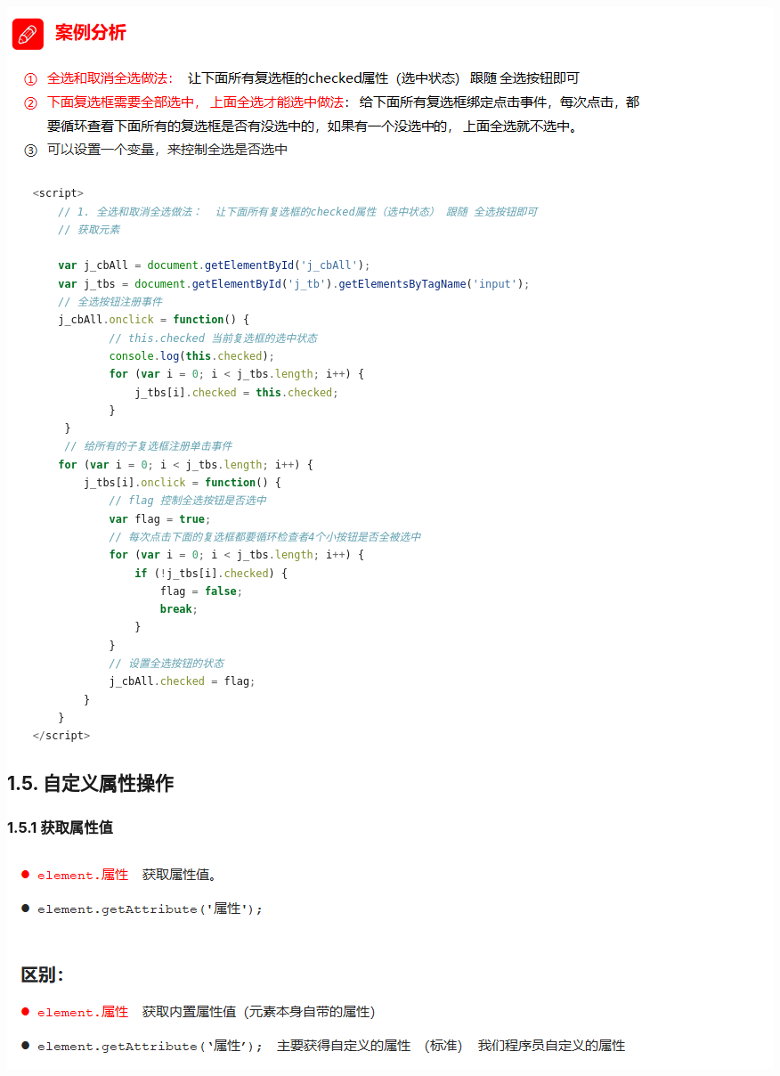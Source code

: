 ![1550915005393](images/1550915005393.png)

```js
    <script>
        // 1. 全选和取消全选做法：  让下面所有复选框的checked属性（选中状态） 跟随 全选按钮即可
        // 获取元素
        
        var j_cbAll = document.getElementById('j_cbAll'); 
        var j_tbs = document.getElementById('j_tb').getElementsByTagName('input'); 
        // 全选按钮注册事件
        j_cbAll.onclick = function() {
                // this.checked 当前复选框的选中状态
                console.log(this.checked);
                for (var i = 0; i < j_tbs.length; i++) {
                    j_tbs[i].checked = this.checked;
                }
         }
         // 给所有的子复选框注册单击事件
        for (var i = 0; i < j_tbs.length; i++) {
            j_tbs[i].onclick = function() {
                // flag 控制全选按钮是否选中
                var flag = true;
                // 每次点击下面的复选框都要循环检查者4个小按钮是否全被选中
                for (var i = 0; i < j_tbs.length; i++) {
                    if (!j_tbs[i].checked) {
                        flag = false;
                        break; 
                    }
                }
                // 设置全选按钮的状态
                j_cbAll.checked = flag;
            }
        }
    </script>
```



## 1.5. 自定义属性操作

### 1.5.1 获取属性值

![1550915376339](images/1550915376339.png)